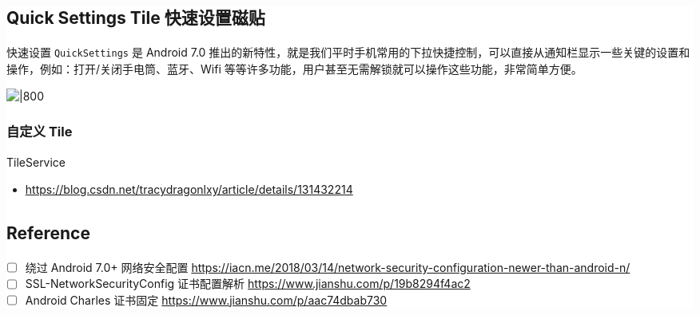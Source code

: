 ## Quick Settings Tile 快速设置磁贴

快速设置 `QuickSettings` 是 Android 7.0 推出的新特性，就是我们平时手机常用的下拉快捷控制，可以直接从通知栏显示一些关键的设置和操作，例如：打开/关闭手电筒、蓝牙、Wifi 等等许多功能，用户甚至无需解锁就可以操作这些功能，非常简单方便。

![|800](https://raw.githubusercontent.com/hacket/ObsidianOSS/master/obsidian/20240929210112.png)

### 自定义 Tile

TileService

- <https://blog.csdn.net/tracydragonlxy/article/details/131432214>

## Reference

- [ ] 绕过 Android 7.0+ 网络安全配置 <https://iacn.me/2018/03/14/network-security-configuration-newer-than-android-n/>
- [ ] SSL-NetworkSecurityConfig 证书配置解析 <https://www.jianshu.com/p/19b8294f4ac2>
- [ ] Android Charles 证书固定 <https://www.jianshu.com/p/aac74dbab730>
